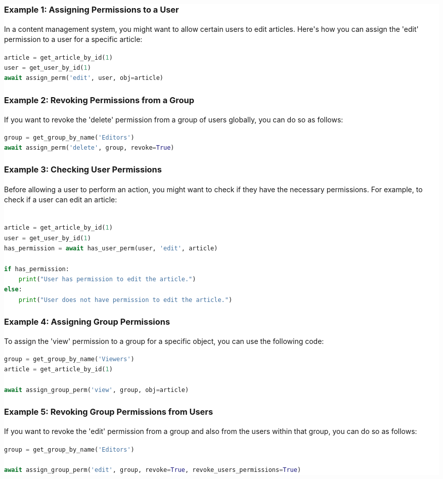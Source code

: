 ### Example 1: Assigning Permissions to a User

In a content management system, you might want to allow certain users to edit articles. Here's how you can assign the 'edit' permission to a user for a specific article:

```python
article = get_article_by_id(1)
user = get_user_by_id(1)
await assign_perm('edit', user, obj=article)
```

### Example 2: Revoking Permissions from a Group

If you want to revoke the 'delete' permission from a group of users globally, you can do so as follows:

```python
group = get_group_by_name('Editors')
await assign_perm('delete', group, revoke=True)
```

### Example 3: Checking User Permissions

Before allowing a user to perform an action, you might want to check if they have the necessary permissions. For example, to check if a user can edit an article:

```python

article = get_article_by_id(1)
user = get_user_by_id(1)
has_permission = await has_user_perm(user, 'edit', article)

if has_permission:
    print("User has permission to edit the article.")
else:
    print("User does not have permission to edit the article.")
```

### Example 4: Assigning Group Permissions

To assign the 'view' permission to a group for a specific object, you can use the following code:

```python
group = get_group_by_name('Viewers')
article = get_article_by_id(1)

await assign_group_perm('view', group, obj=article)
```

### Example 5: Revoking Group Permissions from Users

If you want to revoke the 'edit' permission from a group and also from the users within that group, you can do so as follows:

```python
group = get_group_by_name('Editors')

await assign_group_perm('edit', group, revoke=True, revoke_users_permissions=True)
```
